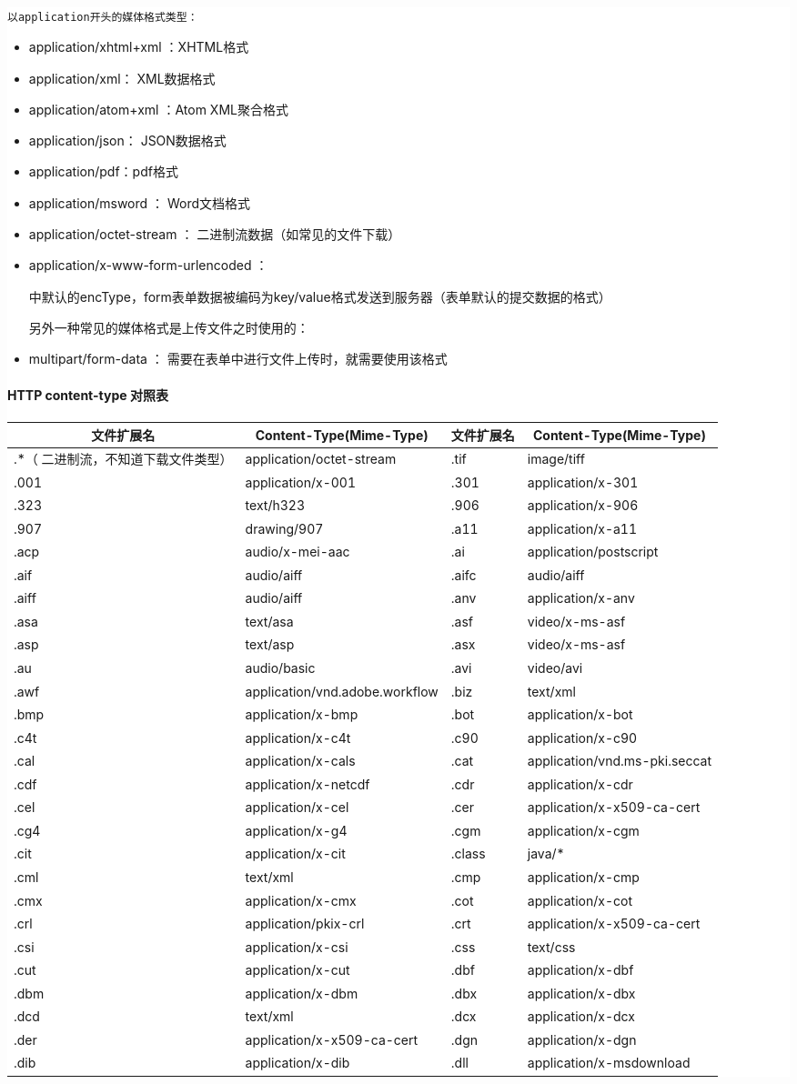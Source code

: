     以application开头的媒体格式类型：

-   application/xhtml+xml ：XHTML格式
-   application/xml： XML数据格式
-   application/atom+xml ：Atom XML聚合格式
-   application/json： JSON数据格式
-   application/pdf：pdf格式
-   application/msword ： Word文档格式
-   application/octet-stream ： 二进制流数据（如常见的文件下载）
-   application/x-www-form-urlencoded ： <form encType=””>中默认的encType，form表单数据被编码为key/value格式发送到服务器（表单默认的提交数据的格式）

    另外一种常见的媒体格式是上传文件之时使用的：

-   multipart/form-data ： 需要在表单中进行文件上传时，就需要使用该格式

#### HTTP content-type 对照表

| 文件扩展名                          | Content-Type(Mime-Type)                 | 文件扩展名 | Content-Type(Mime-Type)               |
| ----------------------------------- | --------------------------------------- | ---------- | ------------------------------------- |
| .*（ 二进制流，不知道下载文件类型） | application/octet-stream                | .tif       | image/tiff                            |
| .001                                | application/x-001                       | .301       | application/x-301                     |
| .323                                | text/h323                               | .906       | application/x-906                     |
| .907                                | drawing/907                             | .a11       | application/x-a11                     |
| .acp                                | audio/x-mei-aac                         | .ai        | application/postscript                |
| .aif                                | audio/aiff                              | .aifc      | audio/aiff                            |
| .aiff                               | audio/aiff                              | .anv       | application/x-anv                     |
| .asa                                | text/asa                                | .asf       | video/x-ms-asf                        |
| .asp                                | text/asp                                | .asx       | video/x-ms-asf                        |
| .au                                 | audio/basic                             | .avi       | video/avi                             |
| .awf                                | application/vnd.adobe.workflow          | .biz       | text/xml                              |
| .bmp                                | application/x-bmp                       | .bot       | application/x-bot                     |
| .c4t                                | application/x-c4t                       | .c90       | application/x-c90                     |
| .cal                                | application/x-cals                      | .cat       | application/vnd.ms-pki.seccat         |
| .cdf                                | application/x-netcdf                    | .cdr       | application/x-cdr                     |
| .cel                                | application/x-cel                       | .cer       | application/x-x509-ca-cert            |
| .cg4                                | application/x-g4                        | .cgm       | application/x-cgm                     |
| .cit                                | application/x-cit                       | .class     | java/*                                |
| .cml                                | text/xml                                | .cmp       | application/x-cmp                     |
| .cmx                                | application/x-cmx                       | .cot       | application/x-cot                     |
| .crl                                | application/pkix-crl                    | .crt       | application/x-x509-ca-cert            |
| .csi                                | application/x-csi                       | .css       | text/css                              |
| .cut                                | application/x-cut                       | .dbf       | application/x-dbf                     |
| .dbm                                | application/x-dbm                       | .dbx       | application/x-dbx                     |
| .dcd                                | text/xml                                | .dcx       | application/x-dcx                     |
| .der                                | application/x-x509-ca-cert              | .dgn       | application/x-dgn                     |
| .dib                                | application/x-dib                       | .dll       | application/x-msdownload              |